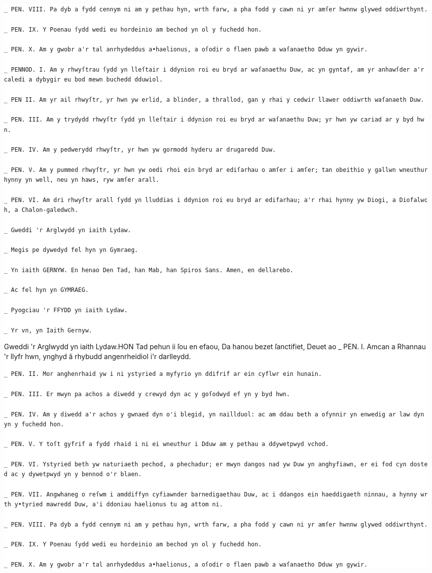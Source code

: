     _ PEN. VIII. Pa dyb a fydd cennym ni am y pethau hyn, wrth farw, a pha fodd y cawn ni yr amſer hwnnw glywed oddiwrthynt.

    _ PEN. IX. Y Poenau ſydd wedi eu hordeinio am bechod yn ol y fuchedd hon.

    _ PEN. X. Am y gwobr a'r tal anrhydeddus a•haelionus, a oſodir o flaen pawb a waſanaetho Dduw yn gywir.

    _ PENNOD. I. Am y rhwyſtrau ſydd yn lleſtair i ddynion roi eu bryd ar waſanaethu Duw, ac yn gyntaf, am yr anhawſder a'r caledi a dybygir eu bod mewn buchedd dduwiol.

    _ PEN II. Am yr ail rhwyſtr, yr hwn yw erlid, a blinder, a thrallod, gan y rhai y cedwir llawer oddiwrth waſanaeth Duw.

    _ PEN. III. Am y trydydd rhwyſtr ſydd yn lleſtair i ddynion roi eu bryd ar waſanaethu Duw; yr hwn yw cariad ar y byd hwn.

    _ PEN. IV. Am y pedwerydd rhwyſtr, yr hwn yw gormodd hyderu ar drugaredd Duw.

    _ PEN. V. Am y pummed rhwyſtr, yr hwn yw oedi rhoi ein bryd ar ediſarhau o amſer i amſer; tan obeithio y gallwn wneuthur hynny yn well, neu yn haws, ryw amſer arall.

    _ PEN. VI. Am dri rhwyſtr arall ſydd yn lluddias i ddynion roi eu bryd ar edifarhau; a'r rhai hynny yw Diogi, a Diofalwch, a Chalon-galedwch.

    _ Gweddi 'r Arglwydd yn iaith Lydaw.

    _ Megis pe dywedyd fel hyn yn Gymraeg.

    _ Yn iaith GERNYW. En henao Den Tad, han Mab, han Spiros Sans. Amen, en dellarebo.

    _ Ac fel hyn yn GYMRAEG.

    _ Pyogciau 'r FFYDD yn iaith Lydaw.

    _ Yr vn, yn Iaith Gernyw.
Gweddi 'r Arglwydd yn iaith Lydaw.HON Tad pehun ii ſou en efaou, Da hanou bezet ſanctifiet, Deuet ao
    _ PEN. I. Amcan a Rhannau 'r llyfr hwn, ynghyd â rhybudd angenrheidiol i'r darlleydd.

    _ PEN. II. Mor anghenrhaid yw i ni ystyried a myfyrio yn ddifrif ar ein cyflwr ein hunain.

    _ PEN. III. Er mwyn pa achos a diwedd y crewyd dyn ac y goſodwyd ef yn y byd hwn.

    _ PEN. IV. Am y diwedd a'r achos y gwnaed dyn o'i blegid, yn naillduol: ac am ddau beth a ofynnir yn enwedig ar law dyn yn y fuchedd hon.

    _ PEN. V. Y toſt gyfrif a fydd rhaid i ni ei wneuthur i Dduw am y pethau a ddywetpwyd vchod.

    _ PEN. VI. Ystyried beth yw naturiaeth pechod, a phechadur; er mwyn dangos nad yw Duw yn anghyfiawn, er ei fod cyn dosted ac y dywetpwyd yn y bennod o'r blaen.

    _ PEN. VII. Angwhaneg o reſwm i amddiffyn cyfiawnder barnedigaethau Duw, ac i ddangos ein haeddigaeth ninnau, a hynny wrth y•tyried mawredd Duw, a'i ddoniau haelionus tu ag attom ni.

    _ PEN. VIII. Pa dyb a fydd cennym ni am y pethau hyn, wrth farw, a pha fodd y cawn ni yr amſer hwnnw glywed oddiwrthynt.

    _ PEN. IX. Y Poenau ſydd wedi eu hordeinio am bechod yn ol y fuchedd hon.

    _ PEN. X. Am y gwobr a'r tal anrhydeddus a•haelionus, a oſodir o flaen pawb a waſanaetho Dduw yn gywir.
